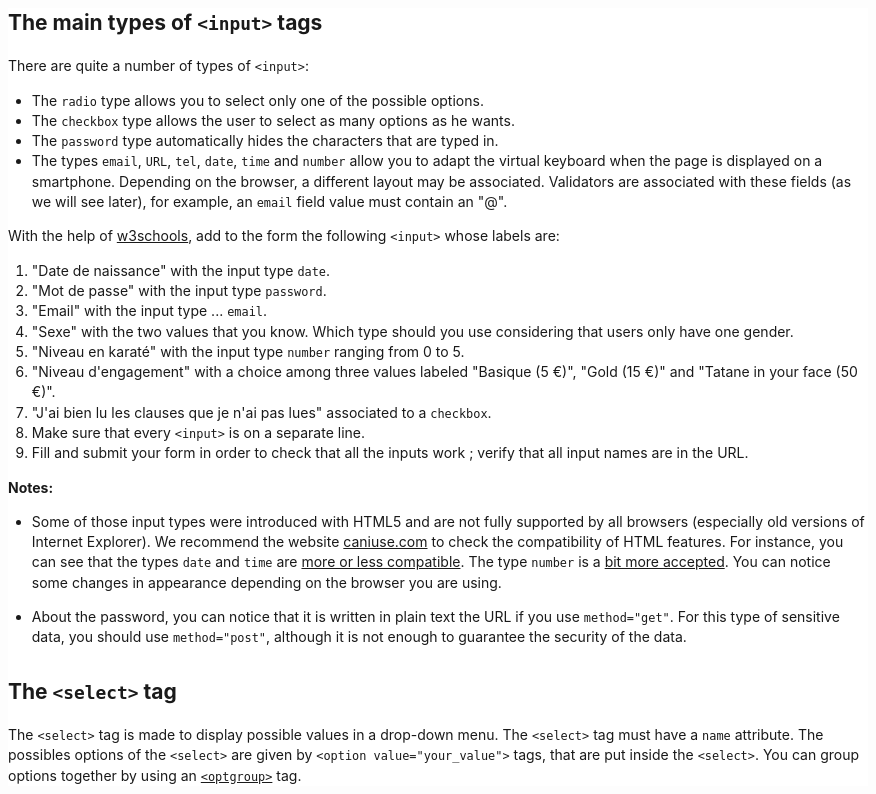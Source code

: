 </div>

## The main types of `<input>` tags

There are quite a number of types of `<input>`:

 * The `radio` type allows you to select only one of the possible options.
 * The `checkbox` type allows the user to select as many options as he wants.
 * The `password` type automatically hides the characters that are typed in.
 * The types `email`, `URL`, `tel`, `date`, `time` and `number` allow you to
   adapt the virtual keyboard when the page is displayed on a
   smartphone. Depending on the browser, a different layout may be associated.
   Validators are associated with these fields (as we will see later), for
   example, an `email` field value must contain an "@".
 
<div class="exercise-en" id="exinput">
 
 With the help of [w3schools](http://www.w3schools.com/tags/att_input_type.asp),
 add to the form the following `<input>` whose labels are:

 1. "Date de naissance" with the input type `date`.
 1. "Mot de passe" with the input type `password`.
 1. "Email" with the input type ... `email`.
 1. "Sexe" with the two values that you know. Which type should you use
    considering that users only have one gender.
 1. "Niveau en karaté" with the input type `number` ranging from 0 to 5.
 1. "Niveau d'engagement" with a choice among three values labeled "Basique (5
    €)", "Gold (15 €)" and "Tatane in your face (50 €)".
 1. "J'ai bien lu les clauses que je n'ai pas lues" associated to a `checkbox`.
 1. Make sure that every `<input>` is on a separate line.
 1. Fill and submit your form in order to check that all the inputs work ;
    verify that all input names are in the URL.
 
</div>


**Notes:** 

* Some of those input types were introduced with HTML5 and are not fully
  supported by all browsers (especially old versions of Internet Explorer). We
  recommend the website [caniuse.com](http://caniuse.com/) to check the
  compatibility of HTML features. For instance, you can see that the types
  `date` and `time` are
  [more or less compatible](http://caniuse.com/#search=date). The type `number`
  is a [bit more accepted](http://caniuse.com/#search=number). You can notice
  some changes in appearance depending on the browser you are using.

* About the password, you can notice that it is written in plain text the URL if
  you use `method="get"`. For this type of sensitive data, you should use
  `method="post"`, although it is not enough to guarantee the security of the
  data.

## The `<select>` tag

The `<select>` tag is made to display possible values in a drop-down menu. The
`<select>` tag must have a `name` attribute. The possibles options of the
`<select>` are given by `<option value="your_value">` tags, that are put inside
the `<select>`. You can group options together by using an
[`<optgroup>`](https://developer.mozilla.org/fr/docs/Web/HTML/Element/Optgroup)
tag.
